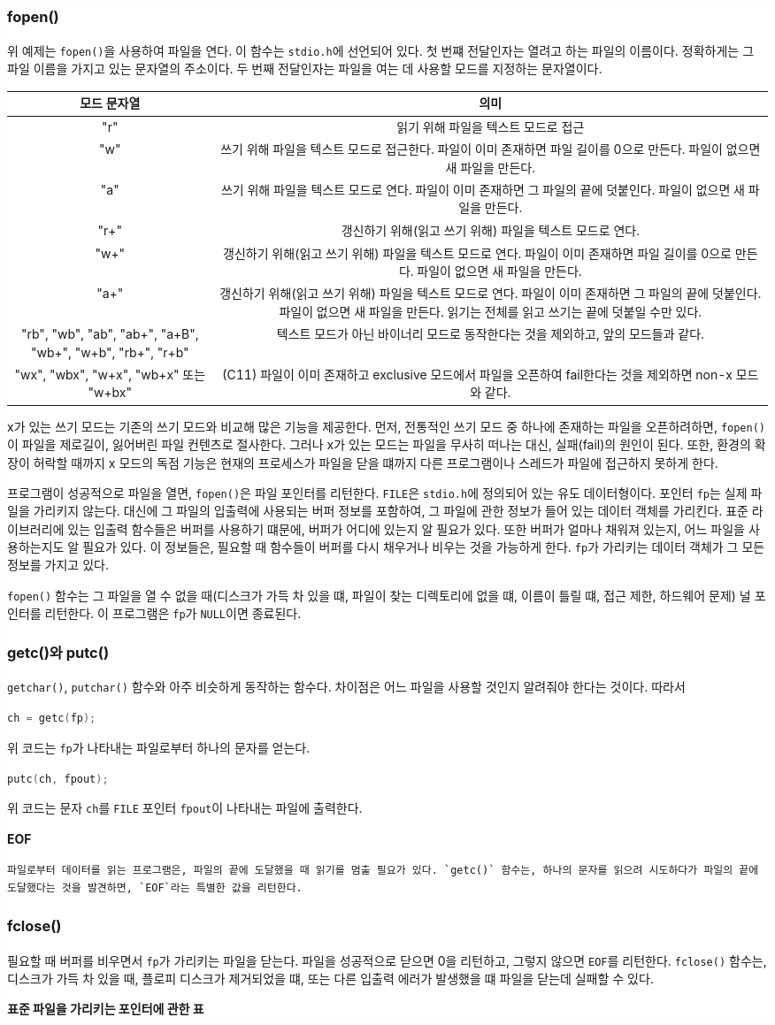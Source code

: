 ### fopen()
위 예제는 `fopen()`을 사용하여 파일을 연다. 이 함수는 `stdio.h`에 선언되어 있다. 첫 번쨰 전달인자는 열려고 하는 파일의 이름이다. 정확하게는 그 파일 이름을 가지고 있는 문자열의 주소이다. 두 번째 전달인자는 파일을 여는 데 사용할 모드를 지정하는 문자열이다. 

|모드 문자열|의미|
|:---:|:---:|
"r"|읽기 위해 파일을 텍스트 모드로 접근
"w"|쓰기 위해 파일을 텍스트 모드로 접근한다. 파일이 이미 존재하면 파일 길이를 0으로 만든다. 파일이 없으면 새 파일을 만든다.
"a"|쓰기 위해 파일을 텍스트 모드로 연다. 파일이 이미 존재하면 그 파일의 끝에 덧붙인다. 파일이 없으면 새 파일을 만든다.
"r+"|갱신하기 위해(읽고 쓰기 위해) 파일을 텍스트 모드로 연다.
"w+"|갱신하기 위해(읽고 쓰기 위해) 파일을 텍스트 모드로 연다. 파일이 이미 존재하면 파일 길이를 0으로 만든다. 파일이 없으면 새 파일을 만든다.
"a+"|갱신하기 위해(읽고 쓰기 위해) 파일을 텍스트 모드로 연다. 파일이 이미 존재하면 그 파일의 끝에 덧붙인다. 파일이 없으면 새 파일을 만든다. 읽기는 전체를 읽고 쓰기는 끝에 덧붙일 수만 있다.
"rb", "wb", "ab", "ab+", "a+B", "wb+", "w+b", "rb+", "r+b"|텍스트 모드가 아닌 바이너리 모드로 동작한다는 것을 제외하고, 앞의 모드들과 같다.
"wx", "wbx", "w+x", "wb+x" 또는 "w+bx"|(C11) 파일이 이미 존재하고 exclusive 모드에서 파일을 오픈하여 fail한다는 것을 제외하면 non-x 모드와 같다.

x가 있는 쓰기 모드는 기존의 쓰기 모드와 비교해 많은 기능을 제공한다. 먼저, 전통적인 쓰기 모드 중 하나에 존재하는 파일을 오픈하려하면, `fopen()`이 파일을 제로길이, 잃어버린 파일 컨텐츠로 절사한다. 그러나 x가 있는 모드는 파일을 무사히 떠나는 대신, 실패(fail)의 원인이 된다. 또한, 환경의 확장이 허락할 때까지 x 모드의 독점 기능은 현재의 프로세스가 파일을 닫을 떄까지 다른 프로그램이나 스레드가 파일에 접근하지 못하게 한다.

프로그램이 성공적으로 파일을 열면, `fopen()`은 파일 포인터를 리턴한다. `FILE`은 `stdio.h`에 정의되어 있는 유도 데이터형이다. 포인터 `fp`는 실제 파일을 가리키지 않는다. 대신에 그 파일의 입출력에 사용되는 버퍼 정보를 포함하여, 그 파일에 관한 정보가 들어 있는 데이터 객체를 가리킨다. 표준 라이브러리에 있는 입출력 함수들은 버퍼를 사용하기 떄문에, 버퍼가 어디에 있는지 알 필요가 있다. 또한 버퍼가 얼마나 채워져 있는지, 어느 파일을 사용하는지도 알 필요가 있다. 이 정보들은, 필요할 때 함수들이 버퍼를 다시 채우거나 비우는 것을 가능하게 한다. `fp`가 가리키는 데이터 객체가 그 모든 정보를 가지고 있다. 

`fopen()` 함수는 그 파일을 열 수 없을 때(디스크가 가득 차 있을 떄, 파일이 찾는 디렉토리에 없을 떄, 이름이 틀릴 떄, 접근 제한, 하드웨어 문제) 널 포인터를 리턴한다. 이 프로그램은 `fp`가 `NULL`이면 종료된다. 

### getc()와 putc()
`getchar()`, `putchar()` 함수와 아주 비슷하게 동작하는 함수다. 차이점은 어느 파일을 사용할 것인지 알려줘야 한다는 것이다. 따라서

```c
ch = getc(fp);
```

위 코드는 `fp`가 나타내는 파일로부터 하나의 문자를 얻는다. 

```c
putc(ch, fpout);
```

위 코드는 문자 `ch`를 `FILE` 포인터 `fpout`이 나타내는 파일에 출력한다. 

**EOF**
```
파일로부터 데이터를 읽는 프로그램은, 파일의 끝에 도달했을 때 읽기를 멈출 필요가 있다. `getc()` 함수는, 하나의 문자를 읽으려 시도하다가 파일의 끝에 도달했다는 것을 발견하면, `EOF`라는 특별한 값을 리턴한다. 
```

### fclose()
필요할 때 버퍼를 비우면서 `fp`가 가리키는 파일을 닫는다. 파일을 성공적으로 닫으면 0을 리턴하고, 그렇지 않으면 `EOF`를 리턴한다. `fclose()` 함수는, 디스크가 가득 차 있을 때, 플로피 디스크가 제거되었을 떄, 또는 다른 입출력 에러가 발생했을 떄 파일을 닫는데 실패할 수 있다.

**표준 파일을 가리키는 포인터에 관한 표**
